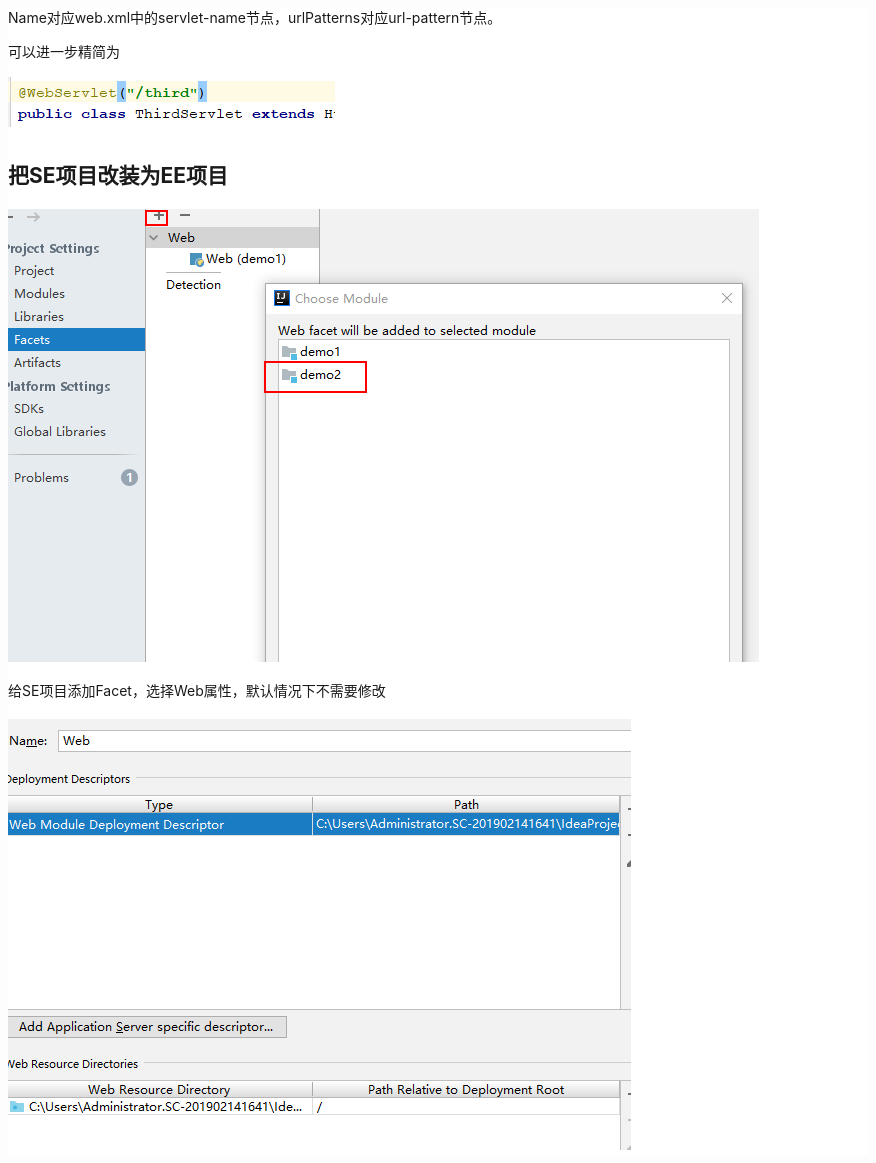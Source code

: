 Name对应web.xml中的servlet-name节点，urlPatterns对应url-pattern节点。

可以进一步精简为

![](../media/pictures/JavaEE.assets/e9f7c33d1ceab85e82f5b50298b7aa6e.png)

## 把SE项目改装为EE项目

![](../media/pictures/JavaEE.assets/ebaede84cfc294c36384af0957a97d60.png)

给SE项目添加Facet，选择Web属性，默认情况下不需要修改

![](../media/pictures/JavaEE.assets/942a8e5c1a4ee71b74ee9237f20717ad.png)
